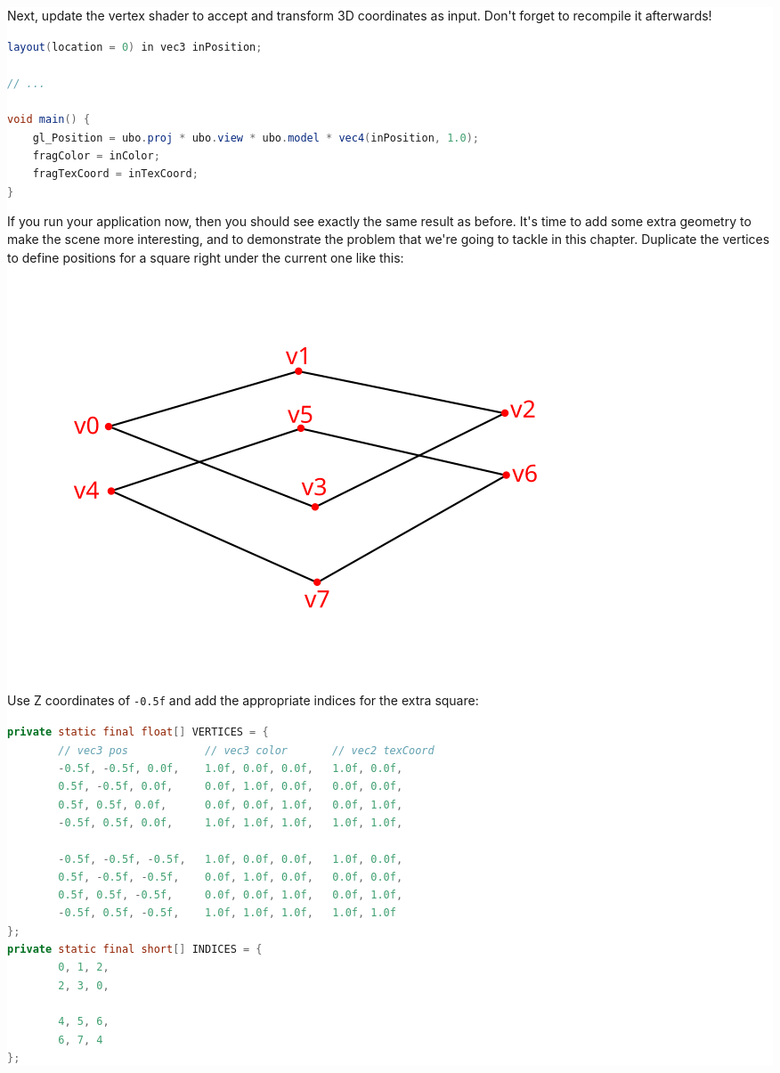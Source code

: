 Next, update the vertex shader to accept and transform 3D coordinates as input. Don't forget to recompile it afterwards!

```java
layout(location = 0) in vec3 inPosition;

// ...

void main() {
    gl_Position = ubo.proj * ubo.view * ubo.model * vec4(inPosition, 1.0);
    fragColor = inColor;
    fragTexCoord = inTexCoord;
}
```

If you run your application now, then you should see exactly the same result as before. It's time to add some extra geometry to make the scene more interesting, and to demonstrate the problem that we're going to tackle in this chapter. Duplicate the vertices to define positions for a square right under the current one like this:

![Extra square](../../../images/extra_square.svg)

Use Z coordinates of `-0.5f` and add the appropriate indices for the extra square:

```java
private static final float[] VERTICES = {
        // vec3 pos            // vec3 color       // vec2 texCoord
        -0.5f, -0.5f, 0.0f,    1.0f, 0.0f, 0.0f,   1.0f, 0.0f,
        0.5f, -0.5f, 0.0f,     0.0f, 1.0f, 0.0f,   0.0f, 0.0f,
        0.5f, 0.5f, 0.0f,      0.0f, 0.0f, 1.0f,   0.0f, 1.0f,
        -0.5f, 0.5f, 0.0f,     1.0f, 1.0f, 1.0f,   1.0f, 1.0f,

        -0.5f, -0.5f, -0.5f,   1.0f, 0.0f, 0.0f,   1.0f, 0.0f,
        0.5f, -0.5f, -0.5f,    0.0f, 1.0f, 0.0f,   0.0f, 0.0f,
        0.5f, 0.5f, -0.5f,     0.0f, 0.0f, 1.0f,   0.0f, 1.0f,
        -0.5f, 0.5f, -0.5f,    1.0f, 1.0f, 1.0f,   1.0f, 1.0f
};
private static final short[] INDICES = {
        0, 1, 2,
        2, 3, 0,

        4, 5, 6,
        6, 7, 4
};
```